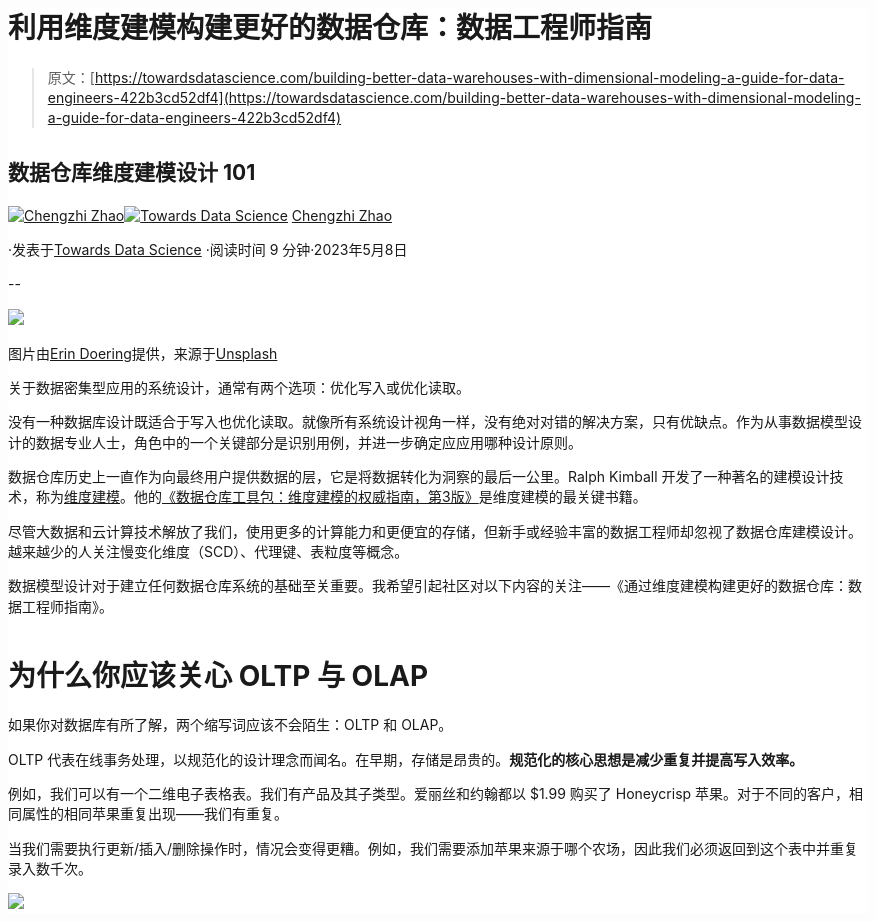 # 利用维度建模构建更好的数据仓库：数据工程师指南

> 原文：[https://towardsdatascience.com/building-better-data-warehouses-with-dimensional-modeling-a-guide-for-data-engineers-422b3cd52df4](https://towardsdatascience.com/building-better-data-warehouses-with-dimensional-modeling-a-guide-for-data-engineers-422b3cd52df4)

## 数据仓库维度建模设计 101

[](https://chengzhizhao.medium.com/?source=post_page-----422b3cd52df4--------------------------------)[![Chengzhi Zhao](../Images/186bba91822dbcc0f926426e56faf543.png)](https://chengzhizhao.medium.com/?source=post_page-----422b3cd52df4--------------------------------)[](https://towardsdatascience.com/?source=post_page-----422b3cd52df4--------------------------------)[![Towards Data Science](../Images/a6ff2676ffcc0c7aad8aaf1d79379785.png)](https://towardsdatascience.com/?source=post_page-----422b3cd52df4--------------------------------) [Chengzhi Zhao](https://chengzhizhao.medium.com/?source=post_page-----422b3cd52df4--------------------------------)

·发表于[Towards Data Science](https://towardsdatascience.com/?source=post_page-----422b3cd52df4--------------------------------) ·阅读时间 9 分钟·2023年5月8日

--

![](../Images/2aaba6fe12b34ed39479fd86886ac73a.png)

图片由[Erin Doering](https://unsplash.com/@edoering?utm_source=unsplash&utm_medium=referral&utm_content=creditCopyText)提供，来源于[Unsplash](https://unsplash.com/photos/wSWWyNJSL40?utm_source=unsplash&utm_medium=referral&utm_content=creditCopyText)

关于数据密集型应用的系统设计，通常有两个选项：优化写入或优化读取。

没有一种数据库设计既适合于写入也优化读取。就像所有系统设计视角一样，没有绝对对错的解决方案，只有优缺点。作为从事数据模型设计的数据专业人士，角色中的一个关键部分是识别用例，并进一步确定应应用哪种设计原则。

数据仓库历史上一直作为向最终用户提供数据的层，它是将数据转化为洞察的最后一公里。Ralph Kimball 开发了一种著名的建模设计技术，称为[维度建模](https://en.wikipedia.org/wiki/Dimensional_modeling)。他的[《数据仓库工具包：维度建模的权威指南，第3版》](https://www.amazon.com/Data-Warehouse-Toolkit-Definitive-Dimensional/dp/1118530802/ref=asc_df_1118530802/?tag=hyprod-20&linkCode=df0&hvadid=312128454859&hvpos=&hvnetw=g&hvrand=12986151952939713448&hvpone=&hvptwo=&hvqmt=&hvdev=c&hvdvcmdl=&hvlocint=&hvlocphy=9032171&hvtargid=pla-396828635481&psc=1)是维度建模的最关键书籍。

尽管大数据和云计算技术解放了我们，使用更多的计算能力和更便宜的存储，但新手或经验丰富的数据工程师却忽视了数据仓库建模设计。越来越少的人关注慢变化维度（SCD）、代理键、表粒度等概念。

数据模型设计对于建立任何数据仓库系统的基础至关重要。我希望引起社区对以下内容的关注——《通过维度建模构建更好的数据仓库：数据工程师指南》。

# 为什么你应该关心 OLTP 与 OLAP

如果你对数据库有所了解，两个缩写词应该不会陌生：OLTP 和 OLAP。

OLTP 代表在线事务处理，以规范化的设计理念而闻名。在早期，存储是昂贵的。**规范化的核心思想是减少重复并提高写入效率。**

例如，我们可以有一个二维电子表格表。我们有产品及其子类型。爱丽丝和约翰都以 $1.99 购买了 Honeycrisp 苹果。对于不同的客户，相同属性的相同苹果重复出现——我们有重复。

当我们需要执行更新/插入/删除操作时，情况会变得更糟。例如，我们需要添加苹果来源于哪个农场，因此我们必须返回到这个表中并重复录入数千次。

![](../Images/d28fefbde9fba84bc8b82e9b11d84fac.png)
